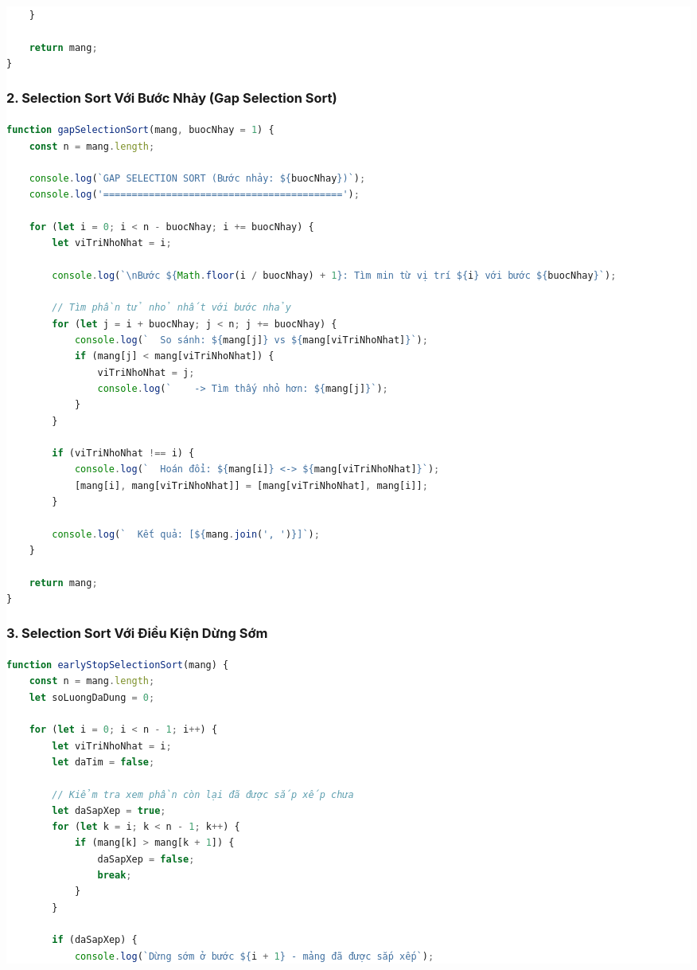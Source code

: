 ```javascript
    }
    
    return mang;
}
```

### 2. Selection Sort Với Bước Nhảy (Gap Selection Sort)

```javascript
function gapSelectionSort(mang, buocNhay = 1) {
    const n = mang.length;
    
    console.log(`GAP SELECTION SORT (Bước nhảy: ${buocNhay})`);
    console.log('==========================================');
    
    for (let i = 0; i < n - buocNhay; i += buocNhay) {
        let viTriNhoNhat = i;
        
        console.log(`\nBước ${Math.floor(i / buocNhay) + 1}: Tìm min từ vị trí ${i} với bước ${buocNhay}`);
        
        // Tìm phần tử nhỏ nhất với bước nhảy
        for (let j = i + buocNhay; j < n; j += buocNhay) {
            console.log(`  So sánh: ${mang[j]} vs ${mang[viTriNhoNhat]}`);
            if (mang[j] < mang[viTriNhoNhat]) {
                viTriNhoNhat = j;
                console.log(`    -> Tìm thấy nhỏ hơn: ${mang[j]}`);
            }
        }
        
        if (viTriNhoNhat !== i) {
            console.log(`  Hoán đổi: ${mang[i]} <-> ${mang[viTriNhoNhat]}`);
            [mang[i], mang[viTriNhoNhat]] = [mang[viTriNhoNhat], mang[i]];
        }
        
        console.log(`  Kết quả: [${mang.join(', ')}]`);
    }
    
    return mang;
}
```

### 3. Selection Sort Với Điều Kiện Dừng Sớm

```javascript
function earlyStopSelectionSort(mang) {
    const n = mang.length;
    let soLuongDaDung = 0;
    
    for (let i = 0; i < n - 1; i++) {
        let viTriNhoNhat = i;
        let daTim = false;
        
        // Kiểm tra xem phần còn lại đã được sắp xếp chưa
        let daSapXep = true;
        for (let k = i; k < n - 1; k++) {
            if (mang[k] > mang[k + 1]) {
                daSapXep = false;
                break;
            }
        }
        
        if (daSapXep) {
            console.log(`Dừng sớm ở bước ${i + 1} - mảng đã được sắp xếp`);
```